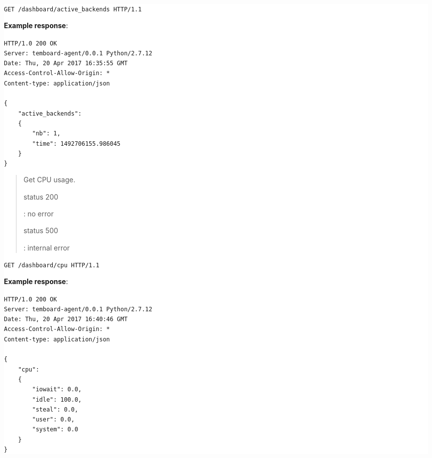 ``` http
GET /dashboard/active_backends HTTP/1.1
```

**Example response**:

``` http
HTTP/1.0 200 OK
Server: temboard-agent/0.0.1 Python/2.7.12
Date: Thu, 20 Apr 2017 16:35:55 GMT
Access-Control-Allow-Origin: *
Content-type: application/json

{
    "active_backends":
    {
        "nb": 1,
        "time": 1492706155.986045
    }
}
```

> Get CPU usage.
>
> status 200
>
> :   no error
>
> status 500
>
> :   internal error

``` http
GET /dashboard/cpu HTTP/1.1
```

**Example response**:

``` http
HTTP/1.0 200 OK
Server: temboard-agent/0.0.1 Python/2.7.12
Date: Thu, 20 Apr 2017 16:40:46 GMT
Access-Control-Allow-Origin: *
Content-type: application/json

{
    "cpu":
    {
        "iowait": 0.0,
        "idle": 100.0,
        "steal": 0.0,
        "user": 0.0,
        "system": 0.0
    }
}
```
